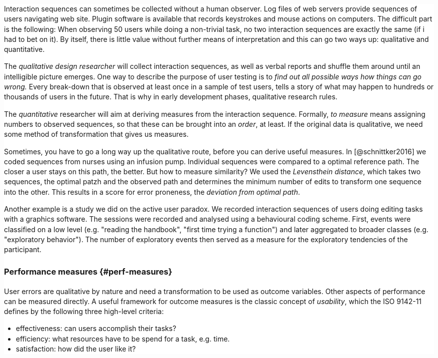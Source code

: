 Interaction sequences can sometimes be collected without a human observer.
Log files of web servers provide sequences of users navigating web site.
Plugin software is available that records keystrokes and mouse actions on computers.
The difficult part is the following: When observing 50 users while doing a non-trivial task, no two interaction sequences are exactly the same (if i had to bet on it).
By itself, there is little value without further means of interpretation and this can go two ways up: qualitative and quantitative.

The *qualitative design researcher* will collect interaction sequences, as well as verbal reports and shuffle them around until an intelligible picture emerges.
One way to describe the purpose of user testing is to *find out all possible ways how things can go wrong.* Every break-down that is observed at least once in a sample of test users, tells a story of what may happen to hundreds or thousands of users in the future. That is why in early development phases, qualitative research rules.











The *quantitative* researcher will aim at deriving measures from the interaction sequence.
Formally, *to measure* means assigning numbers to observed sequences, so that these can be brought into an *order*, at least.
If the original data is qualitative, we need some method of transformation that gives us measures.

Sometimes, you have to go a long way up the qualitative route, before you can derive useful measures.
In [@schnittker2016] we coded sequences from nurses using an infusion pump.
Individual sequences were compared to a optimal reference path. The closer a user stays on this path, the better.
But how to measure similarity?
We used the *Levensthein distance*, which takes two sequences, the optimal patzh and the observed path and determines the minimum number of edits to transform one sequence into the other. This results  in a score for error proneness, the *deviation from optimal path*.

Another example is a study we did on the active user paradox.
We recorded interaction sequences of users doing editing tasks with a graphics software.
The sessions were recorded and analysed using a behavioural coding scheme.
First, events were classified on a low level (e.g. "reading the handbook", "first time trying a function") and later aggregated to broader classes (e.g. "exploratory behavior").
The number of exploratory events then served as a measure for the  exploratory tendencies of the participant. 



### Performance measures {#perf-measures}

User errors are qualitative by nature and need a transformation to be used as outcome variables. Other aspects of performance can be measured directly. A useful framework for outcome measures is the classic concept of *usability*, which the ISO 9142-11 defines by the following three high-level criteria:

-   effectiveness: can users accomplish their tasks?
-   efficiency: what resources have to be spend for a task, e.g. time.
-   satisfaction: how did the user like it?
